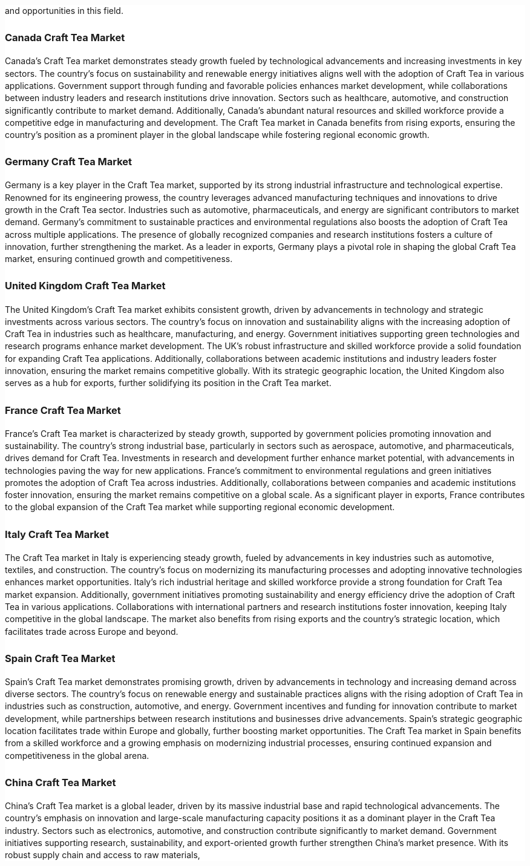 and opportunities in this field.</p><h3>Canada Craft Tea Market</h3><p>Canada&rsquo;s Craft Tea market demonstrates steady growth fueled by technological advancements and increasing investments in key sectors. The country&rsquo;s focus on sustainability and renewable energy initiatives aligns well with the adoption of Craft Tea in various applications. Government support through funding and favorable policies enhances market development, while collaborations between industry leaders and research institutions drive innovation. Sectors such as healthcare, automotive, and construction significantly contribute to market demand. Additionally, Canada&rsquo;s abundant natural resources and skilled workforce provide a competitive edge in manufacturing and development. The Craft Tea market in Canada benefits from rising exports, ensuring the country&rsquo;s position as a prominent player in the global landscape while fostering regional economic growth.</p><h3>Germany Craft Tea Market</h3><p>Germany is a key player in the Craft Tea market, supported by its strong industrial infrastructure and technological expertise. Renowned for its engineering prowess, the country leverages advanced manufacturing techniques and innovations to drive growth in the Craft Tea sector. Industries such as automotive, pharmaceuticals, and energy are significant contributors to market demand. Germany&rsquo;s commitment to sustainable practices and environmental regulations also boosts the adoption of Craft Tea across multiple applications. The presence of globally recognized companies and research institutions fosters a culture of innovation, further strengthening the market. As a leader in exports, Germany plays a pivotal role in shaping the global Craft Tea market, ensuring continued growth and competitiveness.</p><h3>United Kingdom Craft Tea Market</h3><p>The United Kingdom&rsquo;s Craft Tea market exhibits consistent growth, driven by advancements in technology and strategic investments across various sectors. The country&rsquo;s focus on innovation and sustainability aligns with the increasing adoption of Craft Tea in industries such as healthcare, manufacturing, and energy. Government initiatives supporting green technologies and research programs enhance market development. The UK&rsquo;s robust infrastructure and skilled workforce provide a solid foundation for expanding Craft Tea applications. Additionally, collaborations between academic institutions and industry leaders foster innovation, ensuring the market remains competitive globally. With its strategic geographic location, the United Kingdom also serves as a hub for exports, further solidifying its position in the Craft Tea market.</p><h3>France Craft Tea Market</h3><p>France&rsquo;s Craft Tea market is characterized by steady growth, supported by government policies promoting innovation and sustainability. The country&rsquo;s strong industrial base, particularly in sectors such as aerospace, automotive, and pharmaceuticals, drives demand for Craft Tea. Investments in research and development further enhance market potential, with advancements in technologies paving the way for new applications. France&rsquo;s commitment to environmental regulations and green initiatives promotes the adoption of Craft Tea across industries. Additionally, collaborations between companies and academic institutions foster innovation, ensuring the market remains competitive on a global scale. As a significant player in exports, France contributes to the global expansion of the Craft Tea market while supporting regional economic development.</p><h3>Italy Craft Tea Market</h3><p>The Craft Tea market in Italy is experiencing steady growth, fueled by advancements in key industries such as automotive, textiles, and construction. The country&rsquo;s focus on modernizing its manufacturing processes and adopting innovative technologies enhances market opportunities. Italy&rsquo;s rich industrial heritage and skilled workforce provide a strong foundation for Craft Tea market expansion. Additionally, government initiatives promoting sustainability and energy efficiency drive the adoption of Craft Tea in various applications. Collaborations with international partners and research institutions foster innovation, keeping Italy competitive in the global landscape. The market also benefits from rising exports and the country&rsquo;s strategic location, which facilitates trade across Europe and beyond.</p><h3>Spain Craft Tea Market</h3><p>Spain&rsquo;s Craft Tea market demonstrates promising growth, driven by advancements in technology and increasing demand across diverse sectors. The country&rsquo;s focus on renewable energy and sustainable practices aligns with the rising adoption of Craft Tea in industries such as construction, automotive, and energy. Government incentives and funding for innovation contribute to market development, while partnerships between research institutions and businesses drive advancements. Spain&rsquo;s strategic geographic location facilitates trade within Europe and globally, further boosting market opportunities. The Craft Tea market in Spain benefits from a skilled workforce and a growing emphasis on modernizing industrial processes, ensuring continued expansion and competitiveness in the global arena.</p><h3>China Craft Tea Market</h3><p>China&rsquo;s Craft Tea market is a global leader, driven by its massive industrial base and rapid technological advancements. The country&rsquo;s emphasis on innovation and large-scale manufacturing capacity positions it as a dominant player in the Craft Tea industry. Sectors such as electronics, automotive, and construction contribute significantly to market demand. Government initiatives supporting research, sustainability, and export-oriented growth further strengthen China&rsquo;s market presence. With its robust supply chain and access to raw materials,